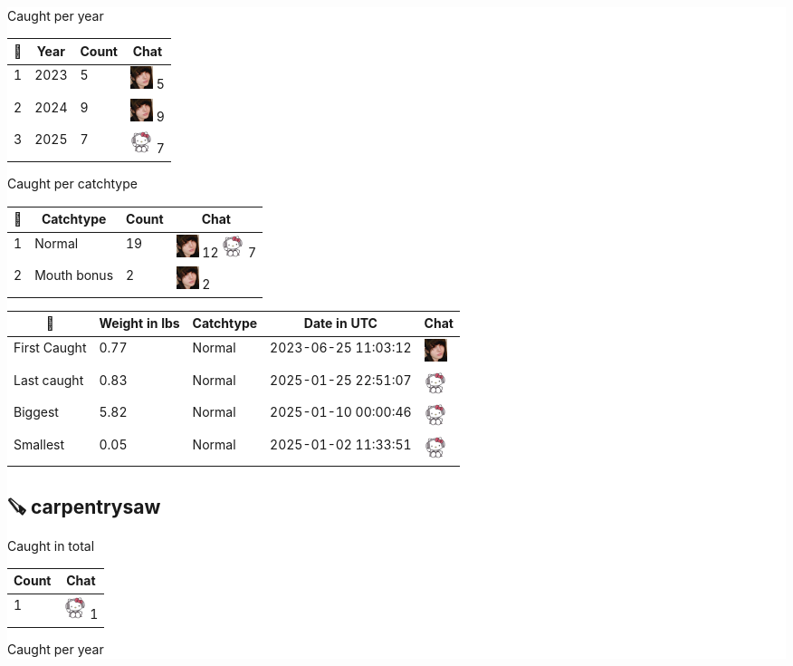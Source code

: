 Caught per year

| 🥫 | Year | Count | Chat |
|-------|-------|-------|-------|
| 1 | 2023 | 5 | ![breadworms](https://raw.githubusercontent.com/blableblup/gofish/main/images/players/breadworms.png) 5 |
| 2 | 2024 | 9 | ![breadworms](https://raw.githubusercontent.com/blableblup/gofish/main/images/players/breadworms.png) 9 |
| 3 | 2025 | 7 | ![vaiastol](https://raw.githubusercontent.com/blableblup/gofish/main/images/players/vaiastol.png) 7 |

Caught per catchtype

| 🥫 | Catchtype | Count | Chat |
|-------|-------|-------|-------|
| 1 | Normal | 19 | ![breadworms](https://raw.githubusercontent.com/blableblup/gofish/main/images/players/breadworms.png) 12 ![vaiastol](https://raw.githubusercontent.com/blableblup/gofish/main/images/players/vaiastol.png) 7 |
| 2 | Mouth bonus | 2 | ![breadworms](https://raw.githubusercontent.com/blableblup/gofish/main/images/players/breadworms.png) 2 |

| 🥫 | Weight in lbs | Catchtype | Date in UTC | Chat |
|-------|-------|-------|-------|-------|
| First Caught | 0.77 | Normal | 2023-06-25 11:03:12 | ![breadworms](https://raw.githubusercontent.com/blableblup/gofish/main/images/players/breadworms.png) |
| Last caught | 0.83 | Normal | 2025-01-25 22:51:07 | ![vaiastol](https://raw.githubusercontent.com/blableblup/gofish/main/images/players/vaiastol.png) |
| Biggest | 5.82 | Normal | 2025-01-10 00:00:46 | ![vaiastol](https://raw.githubusercontent.com/blableblup/gofish/main/images/players/vaiastol.png) |
| Smallest | 0.05 | Normal | 2025-01-02 11:33:51 | ![vaiastol](https://raw.githubusercontent.com/blableblup/gofish/main/images/players/vaiastol.png) |

## 🪚 carpentrysaw
Caught in total

| Count | Chat |
|-------|-------|
| 1 | ![vaiastol](https://raw.githubusercontent.com/blableblup/gofish/main/images/players/vaiastol.png) 1 |

Caught per year
